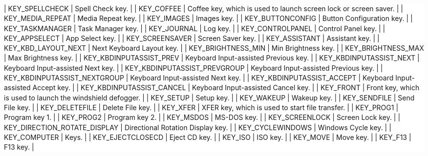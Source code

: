 | KEY_SPELLCHECK               | Spell Check key.                     |
| KEY_COFFEE                   | Coffee key, which is used to launch screen lock or screen saver.                 |
| KEY_MEDIA_REPEAT             | Media Repeat key.                      |
| KEY_IMAGES                   | Images key.                        |
| KEY_BUTTONCONFIG             | Button Configuration key.                      |
| KEY_TASKMANAGER              | Task Manager key.                      |
| KEY_JOURNAL                  | Log key.                       |
| KEY_CONTROLPANEL             | Control Panel key.                      |
| KEY_APPSELECT                | App Select key.                    |
| KEY_SCREENSAVER              | Screen Saver key.                    |
| KEY_ASSISTANT                | Assistant key.                        |
| KEY_KBD_LAYOUT_NEXT          | Next Keyboard Layout key.                   |
| KEY_BRIGHTNESS_MIN           | Min Brightness key.                      |
| KEY_BRIGHTNESS_MAX           | Max Brightness key.                      |
| KEY_KBDINPUTASSIST_PREV      | Keyboard Input-assisted Previous key.        |
| KEY_KBDINPUTASSIST_NEXT      | Keyboard Input-assisted Next key.            |
| KEY_KBDINPUTASSIST_PREVGROUP | Keyboard Input-assisted Previous key.        |
| KEY_KBDINPUTASSIST_NEXTGROUP | Keyboard Input-assisted Next key.            |
| KEY_KBDINPUTASSIST_ACCEPT    | Keyboard Input-assisted Accept key.          |
| KEY_KBDINPUTASSIST_CANCEL    | Keyboard Input-assisted Cancel key.          |
| KEY_FRONT                    | Front key, which is used to launch the windshield defogger.                  |
| KEY_SETUP                    | Setup key.                        |
| KEY_WAKEUP                   | Wakeup key.                        |
| KEY_SENDFILE                 | Send File key.                     |
| KEY_DELETEFILE               | Delete File key.                     |
| KEY_XFER                     | XFER key, which is used to start file transfer.               |
| KEY_PROG1                    | Program key 1.                       |
| KEY_PROG2                    | Program key 2.                       |
| KEY_MSDOS                    | MS-DOS key.           |
| KEY_SCREENLOCK               | Screen Lock key.                      |
| KEY_DIRECTION_ROTATE_DISPLAY | Directional Rotation Display key.                    |
| KEY_CYCLEWINDOWS             | Windows Cycle key.                 |
| KEY_COMPUTER                 | Keys.                         |
| KEY_EJECTCLOSECD             | Eject CD key.                      |
| KEY_ISO                      | ISO key.                       |
| KEY_MOVE                     | Move key.                        |
| KEY_F13                      | F13 key.                    |